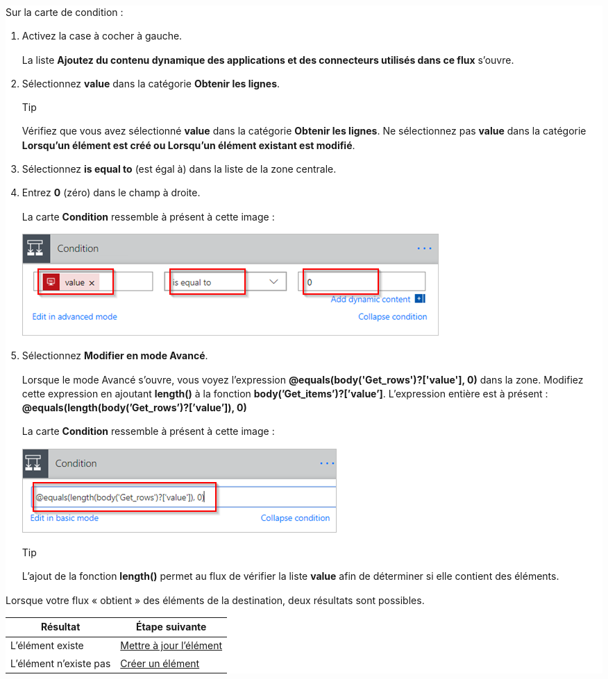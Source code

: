 Sur la carte de condition :

1. Activez la case à cocher à gauche.
   
    La liste **Ajoutez du contenu dynamique des applications et des connecteurs utilisés dans ce flux** s’ouvre.
2. Sélectionnez **value** dans la catégorie **Obtenir les lignes**.
   
   > [!TIP]
   > Vérifiez que vous avez sélectionné **value** dans la catégorie **Obtenir les lignes**. Ne sélectionnez pas **value** dans la catégorie **Lorsqu’un élément est créé ou Lorsqu’un élément existant est modifié**.
   > 
   > 
3. Sélectionnez **is equal to** (est égal à) dans la liste de la zone centrale.
4. Entrez **0** (zéro) dans le champ à droite.
   
    La carte **Condition** ressemble à présent à cette image :
   
    ![configurer une condition](media/odata-filters/configure-condition.png)
5. Sélectionnez **Modifier en mode Avancé**.
   
    Lorsque le mode Avancé s’ouvre, vous voyez l’expression **\@equals(body('Get_rows')?['value'], 0)** dans la zone. Modifiez cette expression en ajoutant **length()** à la fonction **body(’Get_items’)?[’value’]**. L’expression entière est à présent : **@equals(length(body(’Get_rows’)?[’value’]), 0)**
   
    La carte **Condition** ressemble à présent à cette image :
   
    ![configurer une condition](media/odata-filters/configure-condition-add-length.png)
   
   > [!TIP]
   > L’ajout de la fonction **length()** permet au flux de vérifier la liste **value** afin de déterminer si elle contient des éléments.
   > 
   > 

Lorsque votre flux « obtient » des éléments de la destination, deux résultats sont possibles.

| Résultat | Étape suivante |
| --- | --- |
| L’élément existe |[Mettre à jour l’élément](odata-filters.md#update-the-item-in-the-destination) |
| L’élément n’existe pas |[Créer un élément](odata-filters.md#create-the-item-in-the-destination) |
